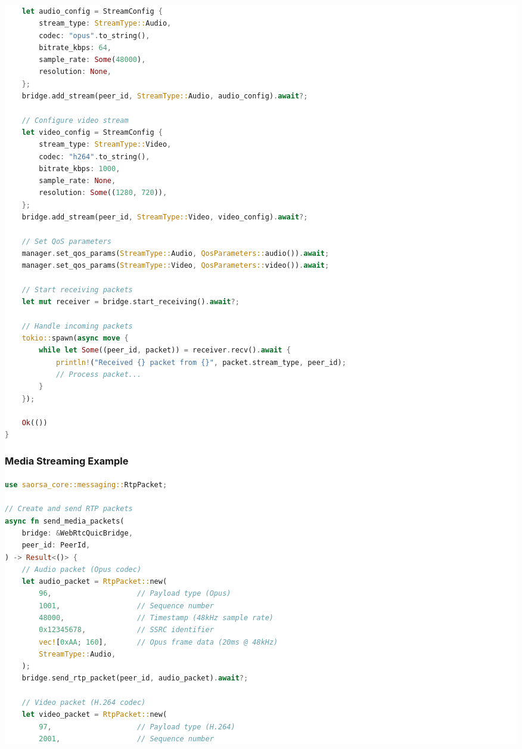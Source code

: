 ```rust
    let audio_config = StreamConfig {
        stream_type: StreamType::Audio,
        codec: "opus".to_string(),
        bitrate_kbps: 64,
        sample_rate: Some(48000),
        resolution: None,
    };
    bridge.add_stream(peer_id, StreamType::Audio, audio_config).await?;
    
    // Configure video stream
    let video_config = StreamConfig {
        stream_type: StreamType::Video,
        codec: "h264".to_string(),
        bitrate_kbps: 1000,
        sample_rate: None,
        resolution: Some((1280, 720)),
    };
    bridge.add_stream(peer_id, StreamType::Video, video_config).await?;
    
    // Set QoS parameters
    manager.set_qos_params(StreamType::Audio, QosParameters::audio()).await;
    manager.set_qos_params(StreamType::Video, QosParameters::video()).await;
    
    // Start receiving packets
    let mut receiver = bridge.start_receiving().await?;
    
    // Handle incoming packets
    tokio::spawn(async move {
        while let Some((peer_id, packet)) = receiver.recv().await {
            println!("Received {} packet from {}", packet.stream_type, peer_id);
            // Process packet...
        }
    });
    
    Ok(())
}
```

### Media Streaming Example

```rust
use saorsa_core::messaging::RtpPacket;

// Create and send RTP packets
async fn send_media_packets(
    bridge: &WebRtcQuicBridge,
    peer_id: PeerId,
) -> Result<()> {
    // Audio packet (Opus codec)
    let audio_packet = RtpPacket::new(
        96,                    // Payload type (Opus)
        1001,                  // Sequence number
        48000,                 // Timestamp (48kHz sample rate)
        0x12345678,            // SSRC identifier
        vec![0xAA; 160],       // Opus frame data (20ms @ 48kHz)
        StreamType::Audio,
    );
    bridge.send_rtp_packet(peer_id, audio_packet).await?;
    
    // Video packet (H.264 codec)
    let video_packet = RtpPacket::new(
        97,                    // Payload type (H.264)
        2001,                  // Sequence number
```